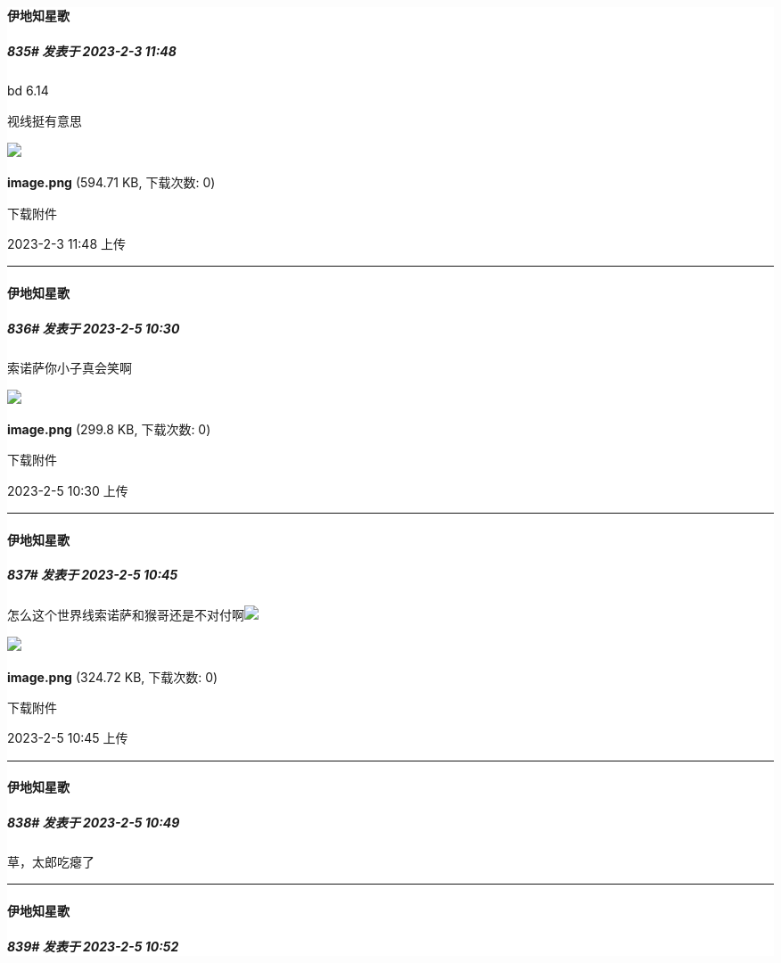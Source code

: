 ####  伊地知星歌  
##### 835#       发表于 2023-2-3 11:48

bd 6.14

视线挺有意思

<img src="https://img.saraba1st.com/forum/202302/03/114803t8tsnonn6t4tm7gw.png" referrerpolicy="no-referrer">

<strong>image.png</strong> (594.71 KB, 下载次数: 0)

下载附件

2023-2-3 11:48 上传


*****

####  伊地知星歌  
##### 836#       发表于 2023-2-5 10:30

索诺萨你小子真会笑啊

<img src="https://img.saraba1st.com/forum/202302/05/103005qdw135dqd3r3jg7v.png" referrerpolicy="no-referrer">

<strong>image.png</strong> (299.8 KB, 下载次数: 0)

下载附件

2023-2-5 10:30 上传


*****

####  伊地知星歌  
##### 837#       发表于 2023-2-5 10:45

怎么这个世界线索诺萨和猴哥还是不对付啊<img src="https://static.saraba1st.com/image/smiley/face2017/118.png" referrerpolicy="no-referrer">

<img src="https://img.saraba1st.com/forum/202302/05/104530wamrv7fmkbum7vua.png" referrerpolicy="no-referrer">

<strong>image.png</strong> (324.72 KB, 下载次数: 0)

下载附件

2023-2-5 10:45 上传

*****

####  伊地知星歌  
##### 838#       发表于 2023-2-5 10:49

草，太郎吃瘪了


*****

####  伊地知星歌  
##### 839#       发表于 2023-2-5 10:52
